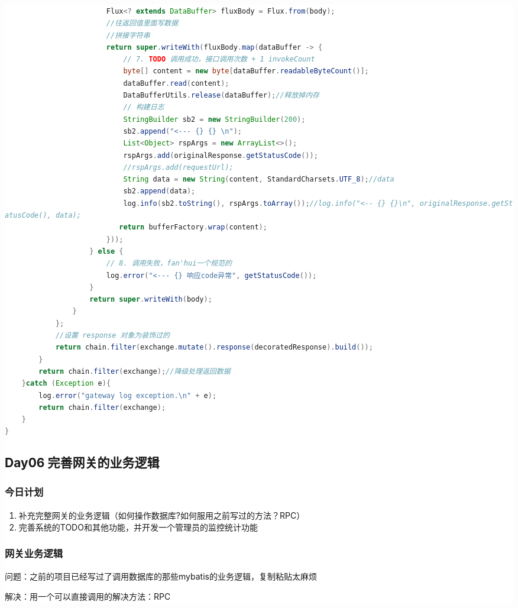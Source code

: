 ```java
                        Flux<? extends DataBuffer> fluxBody = Flux.from(body); 
                        //往返回值里面写数据  
                        //拼接字符串  
                        return super.writeWith(fluxBody.map(dataBuffer -> { 
                            // 7. TODO 调用成功，接口调用次数 + 1 invokeCount
                            byte[] content = new byte[dataBuffer.readableByteCount()];  
                            dataBuffer.read(content);  
                            DataBufferUtils.release(dataBuffer);//释放掉内存  
                            // 构建日志  
                            StringBuilder sb2 = new StringBuilder(200);  
                            sb2.append("<--- {} {} \n");  
                            List<Object> rspArgs = new ArrayList<>();  
                            rspArgs.add(originalResponse.getStatusCode());  
                            //rspArgs.add(requestUrl);  
                            String data = new String(content, StandardCharsets.UTF_8);//data 
                            sb2.append(data);  
                            log.info(sb2.toString(), rspArgs.toArray());//log.info("<-- {} {}\n", originalResponse.getStatusCode(), data);  
                           return bufferFactory.wrap(content);  
                        }));  
                    } else {  
                        // 8. 调用失败，fan'hui一个规范的
                        log.error("<--- {} 响应code异常", getStatusCode());  
                    }  
                    return super.writeWith(body);  
                }  
            };  
            //设置 response 对象为装饰过的  
            return chain.filter(exchange.mutate().response(decoratedResponse).build());  
        }  
        return chain.filter(exchange);//降级处理返回数据  
    }catch (Exception e){
        log.error("gateway log exception.\n" + e);  
        return chain.filter(exchange);
    }
}
```

## Day06 完善网关的业务逻辑

### 今日计划

1. 补充完整网关的业务逻辑（如何操作数据库?如何服用之前写过的方法？RPC）
2. 完善系统的TODO和其他功能，并开发一个管理员的监控统计功能



### 网关业务逻辑

问题：之前的项目已经写过了调用数据库的那些mybatis的业务逻辑，复制粘贴太麻烦

解决：用一个可以直接调用的解决方法：RPC
